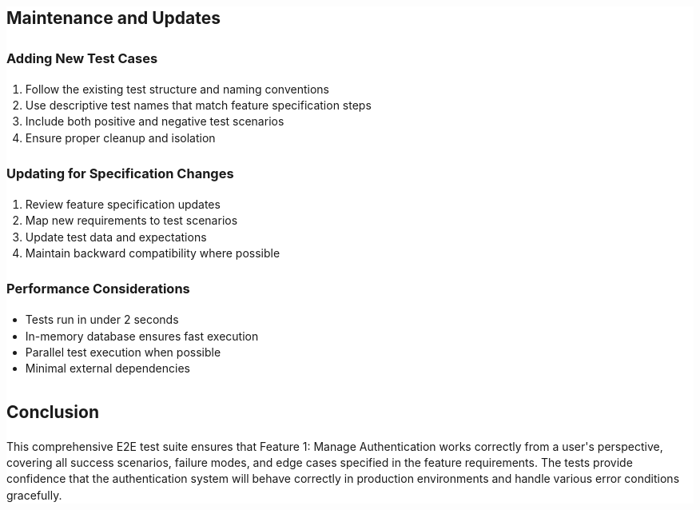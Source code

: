 ## Maintenance and Updates

### Adding New Test Cases
1. Follow the existing test structure and naming conventions
2. Use descriptive test names that match feature specification steps
3. Include both positive and negative test scenarios
4. Ensure proper cleanup and isolation

### Updating for Specification Changes
1. Review feature specification updates
2. Map new requirements to test scenarios
3. Update test data and expectations
4. Maintain backward compatibility where possible

### Performance Considerations
- Tests run in under 2 seconds
- In-memory database ensures fast execution
- Parallel test execution when possible
- Minimal external dependencies

## Conclusion

This comprehensive E2E test suite ensures that Feature 1: Manage Authentication works correctly from a user's perspective, covering all success scenarios, failure modes, and edge cases specified in the feature requirements. The tests provide confidence that the authentication system will behave correctly in production environments and handle various error conditions gracefully.
